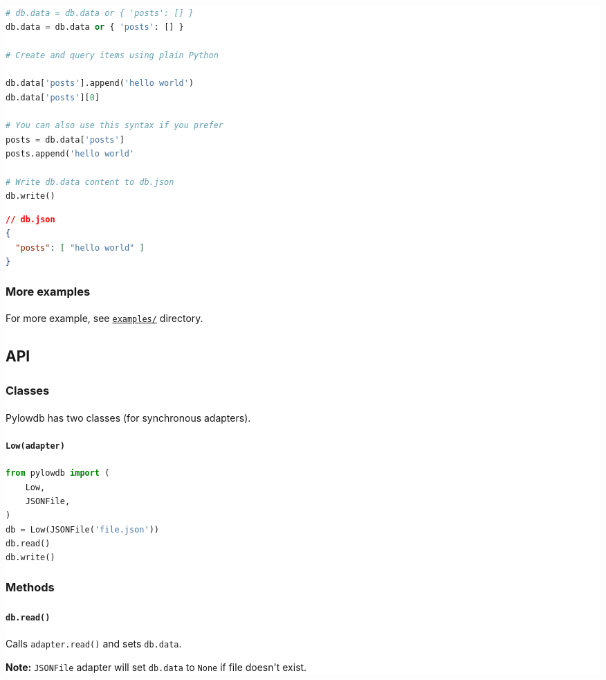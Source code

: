```python
# db.data = db.data or { 'posts': [] }
db.data = db.data or { 'posts': [] }

# Create and query items using plain Python

db.data['posts'].append('hello world')
db.data['posts'][0]

# You can also use this syntax if you prefer
posts = db.data['posts']
posts.append('hello world'

# Write db.data content to db.json
db.write()
```

```JSON
// db.json
{
  "posts": [ "hello world" ]
}
```

### More examples

For more example, see [`examples/`](/examples) directory.

## API

### Classes

Pylowdb has two classes (for synchronous adapters).

#### `Low(adapter)`

```python
from pylowdb import (
    Low,
    JSONFile,
)
db = Low(JSONFile('file.json'))
db.read()
db.write()
```

### Methods

#### `db.read()`

Calls `adapter.read()` and sets `db.data`.

**Note:** `JSONFile` adapter will set `db.data` to `None` if file doesn't exist.
